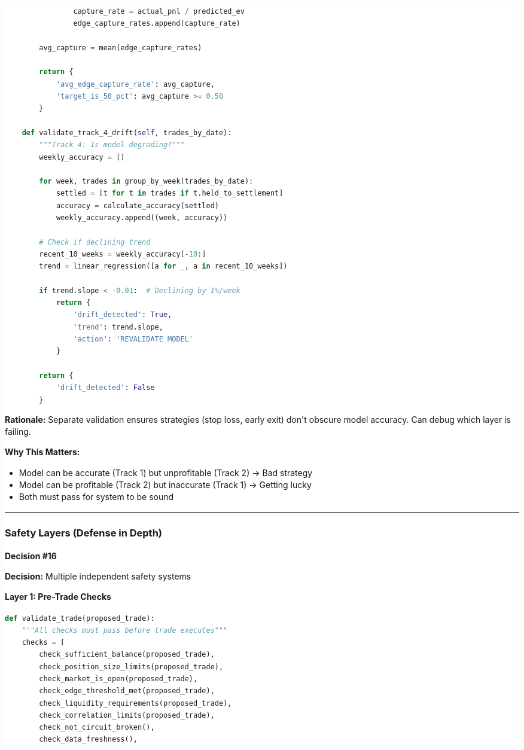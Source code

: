 ```python
                capture_rate = actual_pnl / predicted_ev
                edge_capture_rates.append(capture_rate)

        avg_capture = mean(edge_capture_rates)

        return {
            'avg_edge_capture_rate': avg_capture,
            'target_is_50_pct': avg_capture >= 0.50
        }

    def validate_track_4_drift(self, trades_by_date):
        """Track 4: Is model degrading?"""
        weekly_accuracy = []

        for week, trades in group_by_week(trades_by_date):
            settled = [t for t in trades if t.held_to_settlement]
            accuracy = calculate_accuracy(settled)
            weekly_accuracy.append((week, accuracy))

        # Check if declining trend
        recent_10_weeks = weekly_accuracy[-10:]
        trend = linear_regression([a for _, a in recent_10_weeks])

        if trend.slope < -0.01:  # Declining by 1%/week
            return {
                'drift_detected': True,
                'trend': trend.slope,
                'action': 'REVALIDATE_MODEL'
            }

        return {
            'drift_detected': False
        }
```

**Rationale:**
Separate validation ensures strategies (stop loss, early exit) don't obscure model accuracy. Can debug which layer is failing.

**Why This Matters:**
- Model can be accurate (Track 1) but unprofitable (Track 2) → Bad strategy
- Model can be profitable (Track 2) but inaccurate (Track 1) → Getting lucky
- Both must pass for system to be sound

---

### Safety Layers (Defense in Depth)

**Decision #16**

**Decision:** Multiple independent safety systems

**Layer 1: Pre-Trade Checks**
```python
def validate_trade(proposed_trade):
    """All checks must pass before trade executes"""
    checks = [
        check_sufficient_balance(proposed_trade),
        check_position_size_limits(proposed_trade),
        check_market_is_open(proposed_trade),
        check_edge_threshold_met(proposed_trade),
        check_liquidity_requirements(proposed_trade),
        check_correlation_limits(proposed_trade),
        check_not_circuit_broken(),
        check_data_freshness(),
```